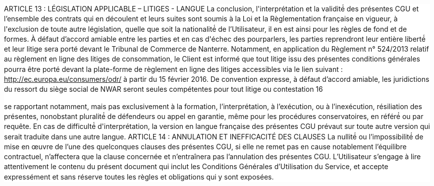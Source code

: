 ARTICLE 13 : LÉGISLATION APPLICABLE – LITIGES - LANGUE
La conclusion, l'interprétation et la validité́ des présentes CGU et l’ensemble des contrats qui en découlent et leurs suites sont soumis à la Loi et la Règlementation française en vigueur, à l'exclusion de toute autre législation, quelle que soit la nationalité́ de l’Utilisateur, il en est ainsi pour les règles de fond et de formes.
À défaut d’accord amiable entre les parties et en cas d'échec des pourparlers, les parties reprendront leur entière liberté́ et leur litige sera porté devant le Tribunal de Commerce de Nanterre.
Notamment, en application du Règlement n° 524/2013 relatif au règlement en ligne des litiges de consommation, le Client est informé que tout litige issu des présentes conditions générales pourra être porté devant la plate-forme de règlement en ligne des litiges accessibles via le lien suivant : http://ec.europa.eu/consumers/odr/ à partir du 15 février 2016.
De convention expresse, à défaut d’accord amiable, les juridictions du ressort du siège social de NWAR seront seules compétentes pour tout litige ou contestation
 16

se rapportant notamment, mais pas exclusivement à la formation, l’interprétation, à l’exécution, ou à l’inexécution, résiliation des présentes, nonobstant pluralité́ de défendeurs ou appel en garantie, même pour les procédures conservatoires, en référé́ ou par requête.
En cas de difficulté́ d'interprétation, la version en langue française des présentes CGU prévaut sur toute autre version qui serait traduite dans une autre langue.
ARTICLE 14 : ANNULATION ET INEFFICACITÉ DES CLAUSES
La nullité́ ou l’impossibilité́ de mise en œuvre de l’une des quelconques clauses des présentes CGU, si elle ne remet pas en cause notablement l’équilibre contractuel, n’affectera que la clause concernée et n’entraînera pas l’annulation des présentes CGU.
L’Utilisateur s’engage à lire attentivement le contenu du présent document qui inclut les Conditions Générales d’Utilisation du Service, et accepte expressément et sans réserve toutes les règles et obligations qui y sont exposées.
